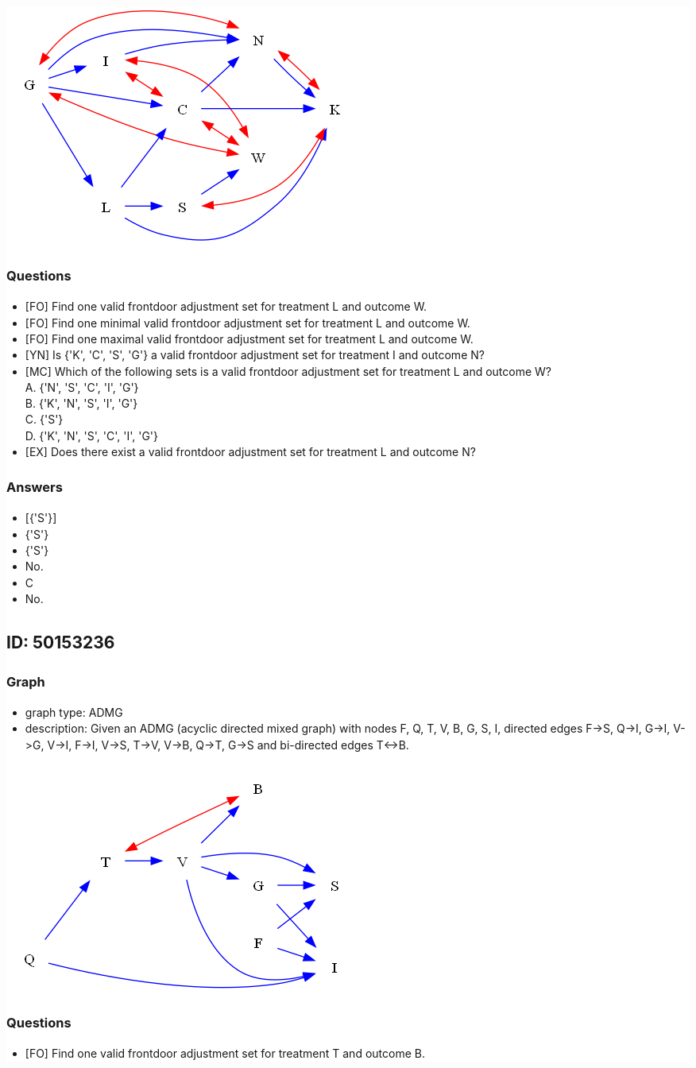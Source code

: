 ![fig](../images/frontdoor_adjustment_set/03460334.png)
### Questions
- [FO] Find one valid frontdoor adjustment set for treatment L and outcome W. 
- [FO] Find one minimal valid frontdoor adjustment set for treatment L and outcome W. 
- [FO] Find one maximal valid frontdoor adjustment set for treatment L and outcome W. 
- [YN] Is {'K', 'C', 'S', 'G'} a valid frontdoor adjustment set for treatment I and outcome N? 
- [MC] Which of the following sets is a valid frontdoor adjustment set for treatment L and outcome W?\
A. {'N', 'S', 'C', 'I', 'G'}\
B. {'K', 'N', 'S', 'I', 'G'}\
C. {'S'}\
D. {'K', 'N', 'S', 'C', 'I', 'G'} 
- [EX] Does there exist a valid frontdoor adjustment set for treatment L and outcome N? 
### Answers
- [{'S'}]
- {'S'}
- {'S'}
- No.
- C
- No.
## ID: 50153236
### Graph
- graph type: ADMG
- description: Given an ADMG (acyclic directed mixed graph) with nodes F, Q, T, V, B, G, S, I, directed edges F->S, Q->I, G->I, V->G, V->I, F->I, V->S, T->V, V->B, Q->T, G->S and bi-directed edges T<->B.

![fig](../images/frontdoor_adjustment_set/50153236.png)
### Questions
- [FO] Find one valid frontdoor adjustment set for treatment T and outcome B. 